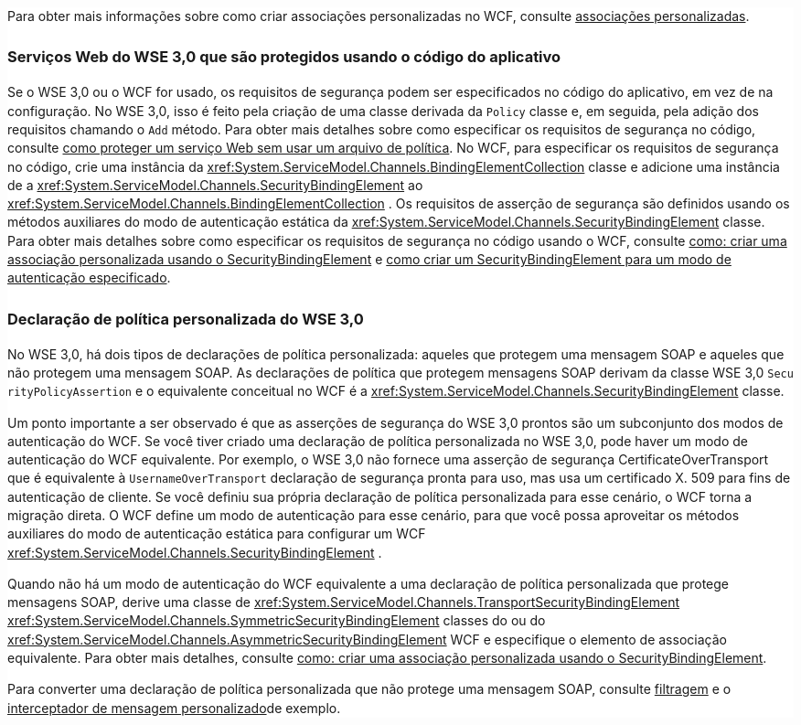  Para obter mais informações sobre como criar associações personalizadas no WCF, consulte [associações personalizadas](../extending/custom-bindings.md).  
  
### <a name="wse-30-web-services-that-are-secured-using-application-code"></a>Serviços Web do WSE 3,0 que são protegidos usando o código do aplicativo  

 Se o WSE 3,0 ou o WCF for usado, os requisitos de segurança podem ser especificados no código do aplicativo, em vez de na configuração. No WSE 3,0, isso é feito pela criação de uma classe derivada da `Policy` classe e, em seguida, pela adição dos requisitos chamando o `Add` método. Para obter mais detalhes sobre como especificar os requisitos de segurança no código, consulte [como proteger um serviço Web sem usar um arquivo de política](/previous-versions/dotnet/netframework-2.0/aa528763(v=msdn.10)). No WCF, para especificar os requisitos de segurança no código, crie uma instância da <xref:System.ServiceModel.Channels.BindingElementCollection> classe e adicione uma instância de a <xref:System.ServiceModel.Channels.SecurityBindingElement> ao <xref:System.ServiceModel.Channels.BindingElementCollection> . Os requisitos de asserção de segurança são definidos usando os métodos auxiliares do modo de autenticação estática da <xref:System.ServiceModel.Channels.SecurityBindingElement> classe. Para obter mais detalhes sobre como especificar os requisitos de segurança no código usando o WCF, consulte [como: criar uma associação personalizada usando o SecurityBindingElement](how-to-create-a-custom-binding-using-the-securitybindingelement.md) e [como criar um SecurityBindingElement para um modo de autenticação especificado](how-to-create-a-securitybindingelement-for-a-specified-authentication-mode.md).  
  
### <a name="wse-30-custom-policy-assertion"></a>Declaração de política personalizada do WSE 3,0  

 No WSE 3,0, há dois tipos de declarações de política personalizada: aqueles que protegem uma mensagem SOAP e aqueles que não protegem uma mensagem SOAP. As declarações de política que protegem mensagens SOAP derivam da classe WSE 3,0 `SecurityPolicyAssertion` e o equivalente conceitual no WCF é a <xref:System.ServiceModel.Channels.SecurityBindingElement> classe.  
  
 Um ponto importante a ser observado é que as asserções de segurança do WSE 3,0 prontos são um subconjunto dos modos de autenticação do WCF. Se você tiver criado uma declaração de política personalizada no WSE 3,0, pode haver um modo de autenticação do WCF equivalente. Por exemplo, o WSE 3,0 não fornece uma asserção de segurança CertificateOverTransport que é equivalente à `UsernameOverTransport` declaração de segurança pronta para uso, mas usa um certificado X. 509 para fins de autenticação de cliente. Se você definiu sua própria declaração de política personalizada para esse cenário, o WCF torna a migração direta. O WCF define um modo de autenticação para esse cenário, para que você possa aproveitar os métodos auxiliares do modo de autenticação estática para configurar um WCF <xref:System.ServiceModel.Channels.SecurityBindingElement> .  
  
 Quando não há um modo de autenticação do WCF equivalente a uma declaração de política personalizada que protege mensagens SOAP, derive uma classe de <xref:System.ServiceModel.Channels.TransportSecurityBindingElement> <xref:System.ServiceModel.Channels.SymmetricSecurityBindingElement> classes do ou do <xref:System.ServiceModel.Channels.AsymmetricSecurityBindingElement> WCF e especifique o elemento de associação equivalente. Para obter mais detalhes, consulte [como: criar uma associação personalizada usando o SecurityBindingElement](how-to-create-a-custom-binding-using-the-securitybindingelement.md).  
  
 Para converter uma declaração de política personalizada que não protege uma mensagem SOAP, consulte [filtragem](filtering.md) e o [interceptador de mensagem personalizado](../samples/custom-message-interceptor.md)de exemplo.  
  